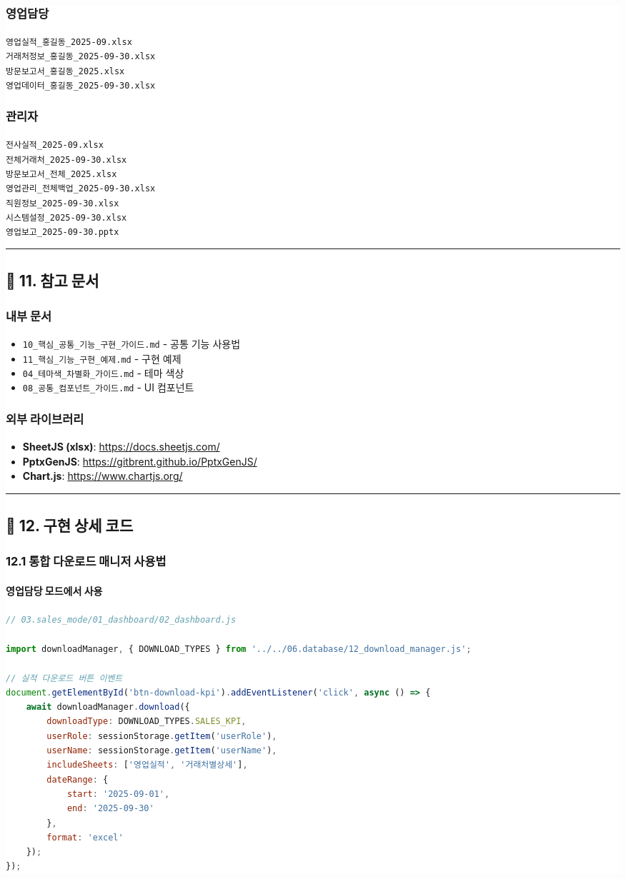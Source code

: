 ### 영업담당
```
영업실적_홍길동_2025-09.xlsx
거래처정보_홍길동_2025-09-30.xlsx
방문보고서_홍길동_2025.xlsx
영업데이터_홍길동_2025-09-30.xlsx
```

### 관리자
```
전사실적_2025-09.xlsx
전체거래처_2025-09-30.xlsx
방문보고서_전체_2025.xlsx
영업관리_전체백업_2025-09-30.xlsx
직원정보_2025-09-30.xlsx
시스템설정_2025-09-30.xlsx
영업보고_2025-09-30.pptx
```

---

## 📖 11. 참고 문서

### 내부 문서
- `10_핵심_공통_기능_구현_가이드.md` - 공통 기능 사용법
- `11_핵심_기능_구현_예제.md` - 구현 예제
- `04_테마색_차별화_가이드.md` - 테마 색상
- `08_공통_컴포넌트_가이드.md` - UI 컴포넌트

### 외부 라이브러리
- **SheetJS (xlsx)**: https://docs.sheetjs.com/
- **PptxGenJS**: https://gitbrent.github.io/PptxGenJS/
- **Chart.js**: https://www.chartjs.org/

---

## 📝 12. 구현 상세 코드

### 12.1 통합 다운로드 매니저 사용법

#### 영업담당 모드에서 사용

```javascript
// 03.sales_mode/01_dashboard/02_dashboard.js

import downloadManager, { DOWNLOAD_TYPES } from '../../06.database/12_download_manager.js';

// 실적 다운로드 버튼 이벤트
document.getElementById('btn-download-kpi').addEventListener('click', async () => {
    await downloadManager.download({
        downloadType: DOWNLOAD_TYPES.SALES_KPI,
        userRole: sessionStorage.getItem('userRole'),
        userName: sessionStorage.getItem('userName'),
        includeSheets: ['영업실적', '거래처별상세'],
        dateRange: {
            start: '2025-09-01',
            end: '2025-09-30'
        },
        format: 'excel'
    });
});
```
